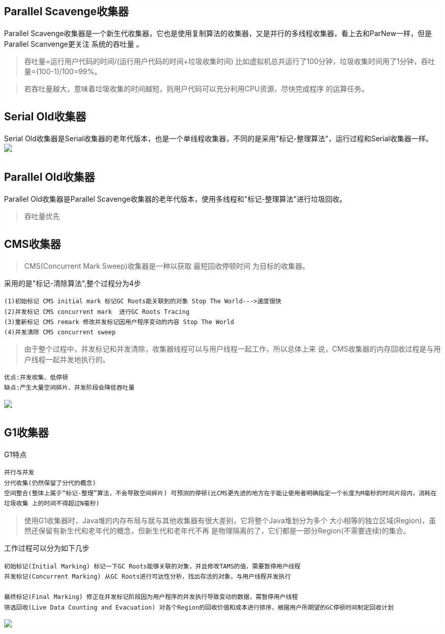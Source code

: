 ## Parallel Scavenge收集器

Parallel Scavenge收集器是一个新生代收集器，它也是使用复制算法的收集器，又是并行的多线程收集器，看上去和ParNew一样，但是Parallel Scanvenge更关注 系统的吞吐量 。

>吞吐量=运行用户代码的时间/(运行用户代码的时间+垃圾收集时间)
比如虚拟机总共运行了100分钟，垃圾收集时间用了1分钟，吞吐量=(100-1)/100=99%。

>若吞吐量越大，意味着垃圾收集的时间越短，则用户代码可以充分利用CPU资源，尽快完成程序 的运算任务。

## Serial Old收集器
Serial Old收集器是Serial收集器的老年代版本，也是一个单线程收集器，不同的是采用"标记-整理算法"，运行过程和Serial收集器一样。
![](/img/java/jvm/gc/10.jpg)

## Parallel Old收集器
Parallel Old收集器是Parallel Scavenge收集器的老年代版本，使用多线程和"标记-整理算法"进行垃圾回收。
> 吞吐量优先

## CMS收集器
> CMS(Concurrent Mark Sweep)收集器是一种以获取 最短回收停顿时间 为目标的收集器。

采用的是"标记-清除算法",整个过程分为4步
```
(1)初始标记 CMS initial mark 标记GC Roots能关联到的对象 Stop The World--->速度很快
(2)并发标记 CMS concurrent mark  进行GC Roots Tracing 
(3)重新标记 CMS remark 修改并发标记因用户程序变动的内容 Stop The World
(4)并发清除 CMS concurrent sweep
```
> 由于整个过程中，并发标记和并发清除，收集器线程可以与用户线程一起工作，所以总体上来 说，CMS收集器的内存回收过程是与用户线程一起并发地执行的。
```
优点:并发收集、低停顿 
缺点:产生大量空间碎片、并发阶段会降低吞吐量
```
![](/img/java/jvm/gc/11.jpg)

## G1收集器
G1特点
```
并行与并发
分代收集(仍然保留了分代的概念)
空间整合(整体上属于“标记-整理”算法，不会导致空间碎片) 可预测的停顿(比CMS更先进的地方在于能让使用者明确指定一个长度为M毫秒的时间片段内，消耗在垃圾收集 上的时间不得超过N毫秒)
```
> 使用G1收集器时，Java堆的内存布局与就与其他收集器有很大差别，它将整个Java堆划分为多个 大小相等的独立区域(Region)，虽然还保留有新生代和老年代的概念，但新生代和老年代不再 是物理隔离的了，它们都是一部分Region(不需要连续)的集合。

工作过程可以分为如下几步
```
初始标记(Initial Marking) 标记一下GC Roots能够关联的对象，并且修改TAMS的值，需要暂停用户线程
并发标记(Concurrent Marking) 从GC Roots进行可达性分析，找出存活的对象，与用户线程并发执行
  
最终标记(Final Marking) 修正在并发标记阶段因为用户程序的并发执行导致变动的数据，需暂停用户线程
筛选回收(Live Data Counting and Evacuation) 对各个Region的回收价值和成本进行排序，根据用户所期望的GC停顿时间制定回收计划
```
![](/img/java/jvm/gc/12.jpg)
